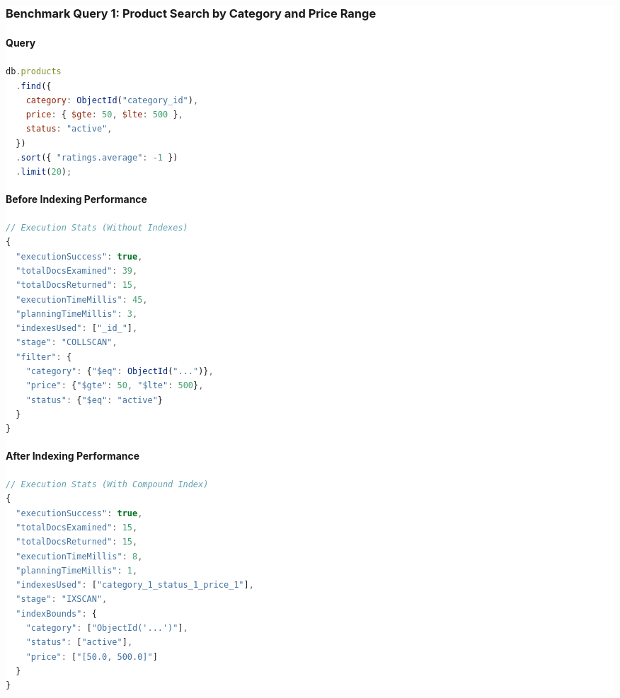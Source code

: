 ### Benchmark Query 1: Product Search by Category and Price Range

#### Query

```javascript
db.products
  .find({
    category: ObjectId("category_id"),
    price: { $gte: 50, $lte: 500 },
    status: "active",
  })
  .sort({ "ratings.average": -1 })
  .limit(20);
```

#### Before Indexing Performance

```javascript
// Execution Stats (Without Indexes)
{
  "executionSuccess": true,
  "totalDocsExamined": 39,
  "totalDocsReturned": 15,
  "executionTimeMillis": 45,
  "planningTimeMillis": 3,
  "indexesUsed": ["_id_"],
  "stage": "COLLSCAN",
  "filter": {
    "category": {"$eq": ObjectId("...")},
    "price": {"$gte": 50, "$lte": 500},
    "status": {"$eq": "active"}
  }
}
```

#### After Indexing Performance

```javascript
// Execution Stats (With Compound Index)
{
  "executionSuccess": true,
  "totalDocsExamined": 15,
  "totalDocsReturned": 15,
  "executionTimeMillis": 8,
  "planningTimeMillis": 1,
  "indexesUsed": ["category_1_status_1_price_1"],
  "stage": "IXSCAN",
  "indexBounds": {
    "category": ["ObjectId('...')"],
    "status": ["active"],
    "price": ["[50.0, 500.0]"]
  }
}
```
